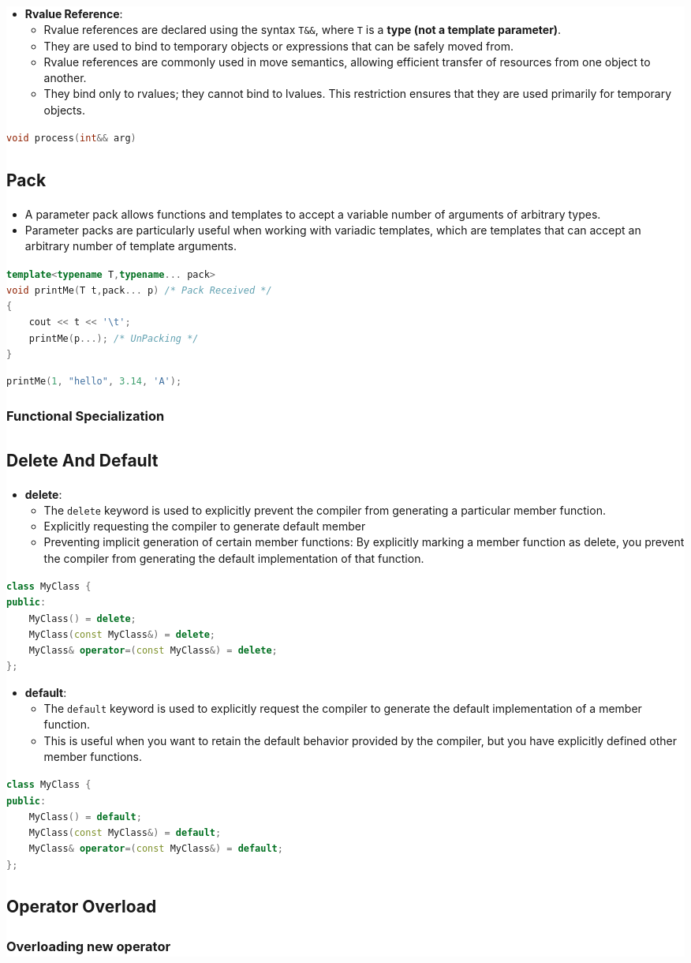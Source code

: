 - **Rvalue Reference**:
  - Rvalue references are declared using the syntax `T&&`, where `T` is a **type (not a template parameter)**.
  - They are used to bind to temporary objects or expressions that can be safely moved from.
  - Rvalue references are commonly used in move semantics, allowing efficient transfer of resources from one object to another.
  - They bind only to rvalues; they cannot bind to lvalues. This restriction ensures that they are used primarily for temporary objects.
```cpp
void process(int&& arg)
```

## Pack
- A parameter pack allows functions and templates to accept a variable number of arguments of arbitrary types. 
- Parameter packs are particularly useful when working with variadic templates, which are templates that can accept an arbitrary number of template arguments.

```cpp
template<typename T,typename... pack>
void printMe(T t,pack... p) /* Pack Received */
{
    cout << t << '\t';
    printMe(p...); /* UnPacking */
}
```

```cpp
printMe(1, "hello", 3.14, 'A');
```
### Functional Specialization

## Delete And Default

- **delete**:
  - The `delete` keyword is used to explicitly prevent the compiler from generating a particular member function.
  - Explicitly requesting the compiler to generate default member 
  - Preventing implicit generation of certain member functions: By explicitly marking a member function as delete, you prevent the compiler from generating the default implementation of that function.
```cpp
class MyClass {
public:
    MyClass() = delete;
    MyClass(const MyClass&) = delete; 
    MyClass& operator=(const MyClass&) = delete; 
};
```

- **default**:
  - The `default` keyword is used to explicitly request the compiler to generate the default implementation of a member function.
  - This is useful when you want to retain the default behavior provided by the compiler, but you have explicitly defined other member functions.
```cpp
class MyClass {
public:
    MyClass() = default; 
    MyClass(const MyClass&) = default; 
    MyClass& operator=(const MyClass&) = default; 
};
```
## Operator Overload
### Overloading new operator